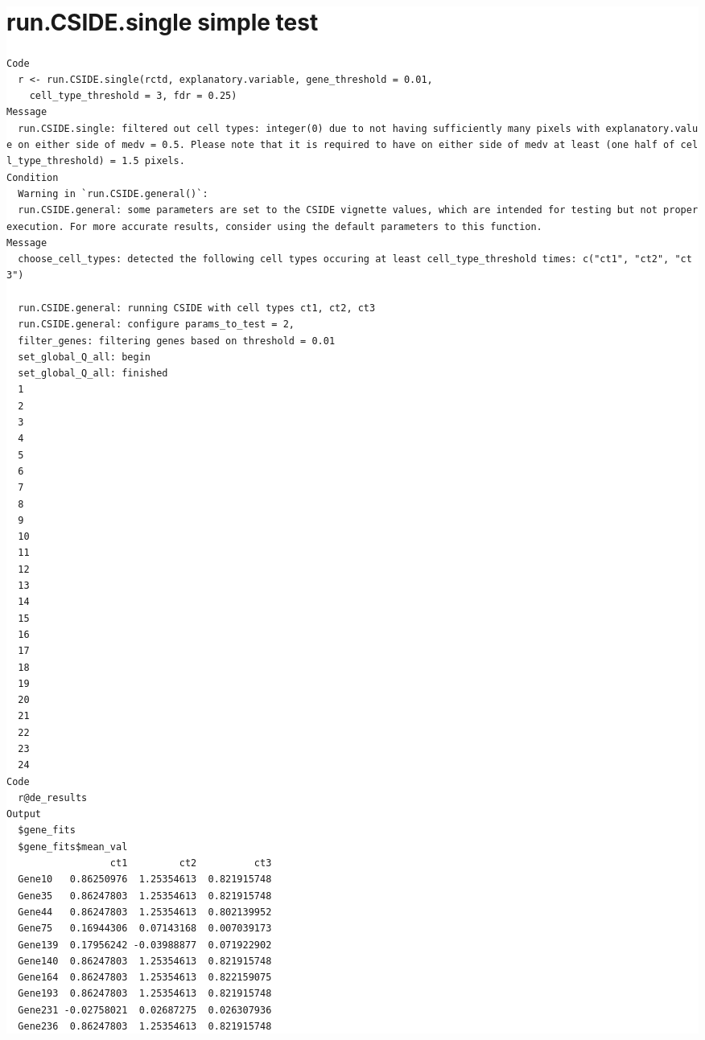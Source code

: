 # run.CSIDE.single simple test

    Code
      r <- run.CSIDE.single(rctd, explanatory.variable, gene_threshold = 0.01,
        cell_type_threshold = 3, fdr = 0.25)
    Message
      run.CSIDE.single: filtered out cell types: integer(0) due to not having sufficiently many pixels with explanatory.value on either side of medv = 0.5. Please note that it is required to have on either side of medv at least (one half of cell_type_threshold) = 1.5 pixels.
    Condition
      Warning in `run.CSIDE.general()`:
      run.CSIDE.general: some parameters are set to the CSIDE vignette values, which are intended for testing but not proper execution. For more accurate results, consider using the default parameters to this function.
    Message
      choose_cell_types: detected the following cell types occuring at least cell_type_threshold times: c("ct1", "ct2", "ct3")
      
      run.CSIDE.general: running CSIDE with cell types ct1, ct2, ct3
      run.CSIDE.general: configure params_to_test = 2, 
      filter_genes: filtering genes based on threshold = 0.01
      set_global_Q_all: begin
      set_global_Q_all: finished
      1
      2
      3
      4
      5
      6
      7
      8
      9
      10
      11
      12
      13
      14
      15
      16
      17
      18
      19
      20
      21
      22
      23
      24
    Code
      r@de_results
    Output
      $gene_fits
      $gene_fits$mean_val
                      ct1         ct2          ct3
      Gene10   0.86250976  1.25354613  0.821915748
      Gene35   0.86247803  1.25354613  0.821915748
      Gene44   0.86247803  1.25354613  0.802139952
      Gene75   0.16944306  0.07143168  0.007039173
      Gene139  0.17956242 -0.03988877  0.071922902
      Gene140  0.86247803  1.25354613  0.821915748
      Gene164  0.86247803  1.25354613  0.822159075
      Gene193  0.86247803  1.25354613  0.821915748
      Gene231 -0.02758021  0.02687275  0.026307936
      Gene236  0.86247803  1.25354613  0.821915748